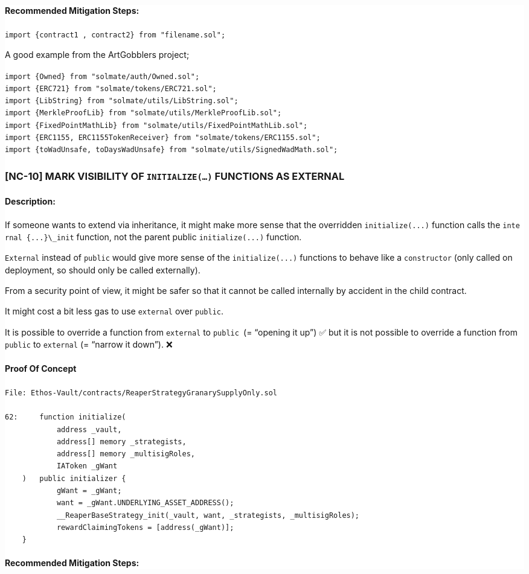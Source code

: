 #### Recommended Mitigation Steps:

`import {contract1 , contract2} from "filename.sol";`

A good example from the ArtGobblers project;

```solidity
import {Owned} from "solmate/auth/Owned.sol";
import {ERC721} from "solmate/tokens/ERC721.sol";
import {LibString} from "solmate/utils/LibString.sol";
import {MerkleProofLib} from "solmate/utils/MerkleProofLib.sol";
import {FixedPointMathLib} from "solmate/utils/FixedPointMathLib.sol";
import {ERC1155, ERC1155TokenReceiver} from "solmate/tokens/ERC1155.sol";
import {toWadUnsafe, toDaysWadUnsafe} from "solmate/utils/SignedWadMath.sol";
```

### [NC-10] MARK VISIBILITY OF `INITIALIZE(…)` FUNCTIONS AS EXTERNAL

#### Description:

If someone wants to extend via inheritance, it might make more sense that the overridden `initialize(...)` function calls the `internal {...}\_init` function, not the parent public `initialize(...)` function.

`External` instead of `public` would give more sense of the `initialize(...)` functions to behave like a `constructor` (only called on deployment, so should only be called externally).

From a security point of view, it might be safer so that it cannot be called internally by accident in the child contract.

It might cost a bit less gas to use `external` over `public`.

It is possible to override a function from `external` to `public `(= “opening it up”) ✅ but it is not possible to override a function from `public` to `external` (= “narrow it down”). ❌

#### **Proof Of Concept**

```solidity
File: Ethos-Vault/contracts/ReaperStrategyGranarySupplyOnly.sol

62:     function initialize(
            address _vault,
            address[] memory _strategists,
            address[] memory _multisigRoles,
            IAToken _gWant
    )   public initializer {
            gWant = _gWant;
            want = _gWant.UNDERLYING_ASSET_ADDRESS();
            __ReaperBaseStrategy_init(_vault, want, _strategists, _multisigRoles);
            rewardClaimingTokens = [address(_gWant)];
    }

```

#### Recommended Mitigation Steps:
